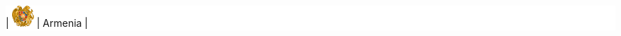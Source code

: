| <img src="https://raw.githubusercontent.com/dreamyguy/flags/master/europe/Coat_of_arms_of_Armenia.svg?sanitize=true" alt="Armenia" height="30px"> | Armenia |